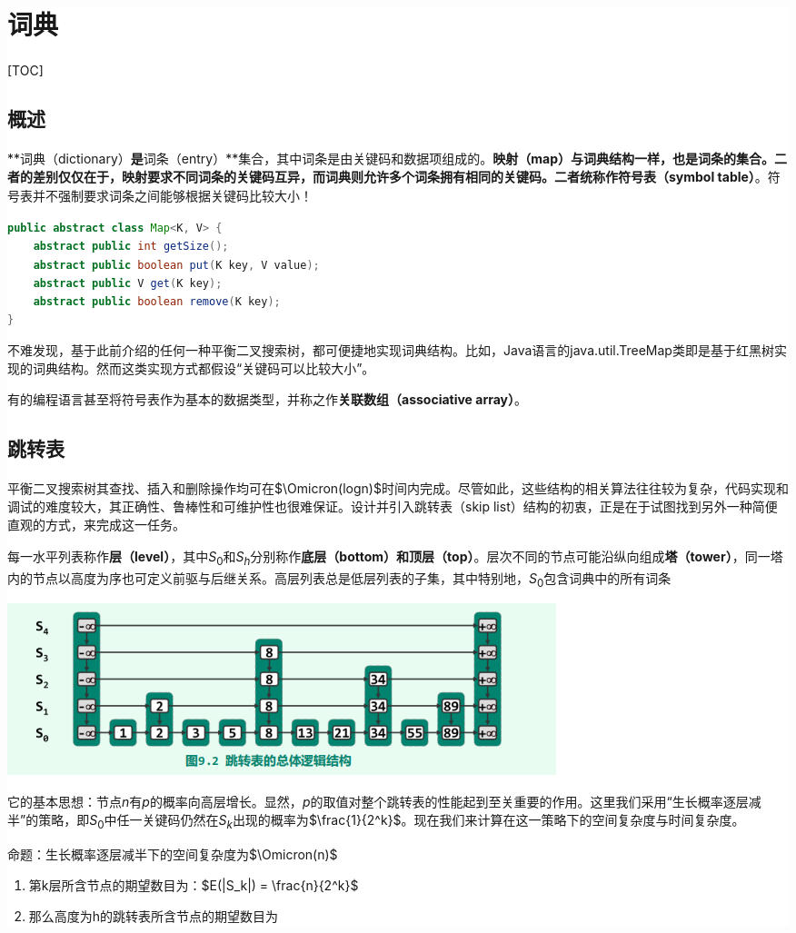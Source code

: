 # 词典

[TOC]

## 概述

**词典（dictionary）**是**词条（entry）**集合，其中词条是由关键码和数据项组成的。**映射（map）**与词典结构一样，也是词条的集合。二者的差别仅仅在于，映射要求不同词条的关键码互异，而词典则允许多个词条拥有相同的关键码。二者统称作**符号表（symbol table）**。符号表并不强制要求词条之间能够根据关键码比较大小！

~~~java
public abstract class Map<K, V> {
    abstract public int getSize();
    abstract public boolean put(K key, V value);
    abstract public V get(K key);
    abstract public boolean remove(K key);
}
~~~

不难发现，基于此前介绍的任何一种平衡二叉搜索树，都可便捷地实现词典结构。比如，Java语言的java.util.TreeMap类即是基于红黑树实现的词典结构。然而这类实现方式都假设“关键码可以比较大小”。

有的编程语言甚至将符号表作为基本的数据类型，并称之作**关联数组（associative array）**。



## 跳转表

平衡二叉搜索树其查找、插入和删除操作均可在$\Omicron(logn)$​时间内完成。尽管如此，这些结构的相关算法往往较为复杂，代码实现和调试的难度较大，其正确性、鲁棒性和可维护性也很难保证。设计并引入跳转表（skip list）结构的初衷，正是在于试图找到另外一种简便直观的方式，来完成这一任务。



每一水平列表称作**层（level）**，其中$S_0$和$S_h$分别称作**底层（bottom）**和**顶层（top）**。层次不同的节点可能沿纵向组成**塔（tower）**，同一塔内的节点以高度为序也可定义前驱与后继关系。高层列表总是低层列表的子集，其中特别地，$S_0$包含词典中的所有词条

![image-20230905155019652](assets/image-20230905155019652.png)

它的基本思想：节点$n$有$p$的概率向高层增长。显然，$p$的取值对整个跳转表的性能起到至关重要的作用。这里我们采用“生长概率逐层减半”的策略，即$S_0$中任一关键码仍然在$S_k$出现的概率为$\frac{1}{2^k}$。现在我们来计算在这一策略下的空间复杂度与时间复杂度。

命题：生长概率逐层减半下的空间复杂度为$\Omicron(n)$

1. 第k层所含节点的期望数目为：$E(|S_k|) = \frac{n}{2^k}$

2. 那么高度为h的跳转表所含节点的期望数目为
